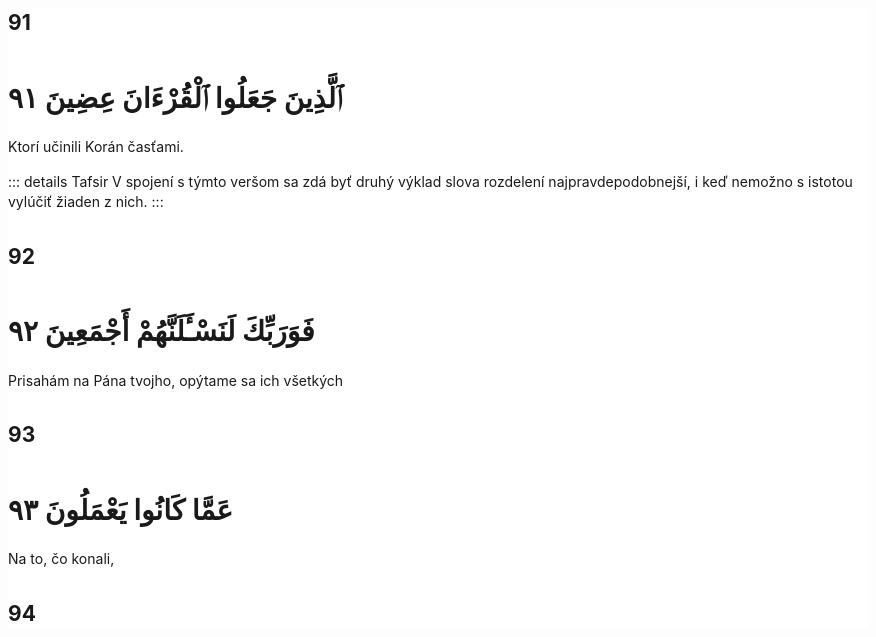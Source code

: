 <div class="break"></div>

## 91


<Badge type="info" text="15:91" class="badge" />
<div>
<div class="main-verse" >

<h1 class="verse-arabic">ٱلَّذِينَ جَعَلُوا ٱلْقُرْءَانَ عِضِينَ ٩١</h1>
</div>

<p>Ktorí učinili Korán časťami.</p>
</div>


::: details Tafsir
V spojení s týmto veršom sa zdá byť druhý výklad slova rozdelení najpravdepodobnejší, i keď nemožno s istotou vylúčiť žiaden z nich.
:::

<div class="break"></div>

## 92


<Badge type="info" text="15:92" class="badge" />
<div>
<div class="main-verse" >

<h1 class="verse-arabic">فَوَرَبِّكَ لَنَسْـَٔلَنَّهُمْ أَجْمَعِينَ ٩٢</h1>
</div>

<p>Prisahám na Pána tvojho, opýtame sa ich všetkých</p>
</div>

<div class="break"></div>

## 93


<Badge type="info" text="15:93" class="badge" />
<div>
<div class="main-verse" >

<h1 class="verse-arabic">عَمَّا كَانُوا يَعْمَلُونَ ٩٣</h1>
</div>

<p>Na to, čo konali,</p>
</div>

<div class="break"></div>

## 94


<Badge type="info" text="15:94" class="badge" />
<div>
<div class="main-verse" >
